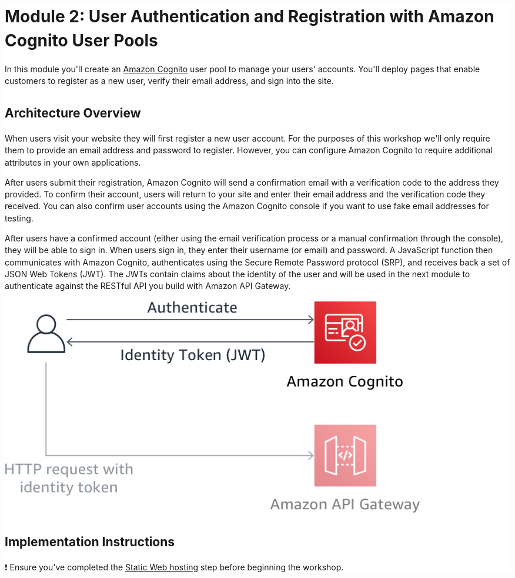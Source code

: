 # Module 2: User Authentication and Registration with Amazon Cognito User Pools

In this module you'll create an [Amazon Cognito][cognito] user pool to manage your users' accounts. You'll deploy pages that enable customers to register as a new user, verify their email address, and sign into the site.

## Architecture Overview

When users visit your website they will first register a new user account. For the purposes of this workshop we'll only require them to provide an email address and password to register. However, you can configure Amazon Cognito to require additional attributes in your own applications.

After users submit their registration, Amazon Cognito will send a confirmation email with a verification code to the address they provided. To confirm their account, users will return to your site and enter their email address and the verification code they received. You can also confirm user accounts using the Amazon Cognito console if you want to use fake email addresses for testing.

After users have a confirmed account (either using the email verification process or a manual confirmation through the console), they will be able to sign in. When users sign in, they enter their username (or email) and password. A JavaScript function then communicates with Amazon Cognito, authenticates using the Secure Remote Password protocol (SRP), and receives back a set of JSON Web Tokens (JWT). The JWTs contain claims about the identity of the user and will be used in the next module to authenticate against the RESTful API you build with Amazon API Gateway.

![Authentication architecture](../images/authentication-architecture.png)

## Implementation Instructions

:heavy_exclamation_mark: Ensure you've completed the [Static Web hosting][static-web-hosting] step before beginning
the workshop.


[static-web-hosting]: ../1_StaticWebHosting/
[amplify-console]: https://aws.amazon.com/amplify/console/
[cognito]: https://aws.amazon.com/cognito/
[setup]: ../0_Setup/
[serverless-backend]: ../3_ServerlessBackend/
[serverless-backend-serverless]: ../3_ServerlessBackend_ServerlessFramework/
[cognito-console]: https://console.aws.amazon.com/cognito/home
[configjs]: ../1_StaticWebHosting/website/js/config.js
[jwt-decoder]: https://jwt.io/